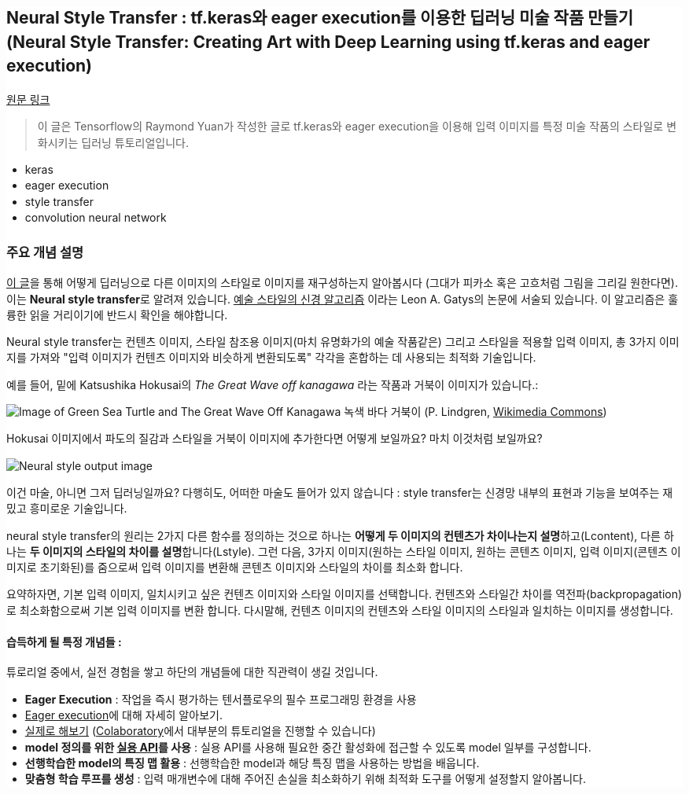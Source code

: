 ## Neural Style Transfer : tf.keras와 eager execution를 이용한 딥러닝 미술 작품 만들기(Neural Style Transfer: Creating Art with Deep Learning using tf.keras and eager execution)
[원문 링크](https://medium.com/tensorflow/neural-style-transfer-creating-art-with-deep-learning-using-tf-keras-and-eager-execution-7d541ac31398)
> 이 글은 Tensorflow의 Raymond Yuan가 작성한 글로 tf.keras와 eager execution을 이용해 입력 이미지를 특정 미술 작품의 스타일로 변화시키는 딥러닝 튜토리얼입니다.

* keras
* eager execution
* style transfer
* convolution neural network

### 주요 개념 설명
[이 글](https://colab.sandbox.google.com/github/tensorflow/models/blob/master/research/nst_blogpost/4_Neural_Style_Transfer_with_Eager_Execution.ipynb)을 통해 어떻게 딥러닝으로 다른 이미지의 스타일로 이미지를 재구성하는지 알아봅시다 (그대가 피카소 혹은 고흐처럼 그림을 그리길 원한다면). 이는 **Neural style transfer**로 알려져 있습니다. [예술 스타일의 신경 알고리즘](https://arxiv.org/abs/1508.06576) 이라는 Leon A. Gatys의 논문에 서술되 있습니다. 이 알고리즘은 훌륭한 읽을 거리이기에 반드시 확인을 해야합니다.

Neural style transfer는 컨텐츠 이미지, 스타일 참조용 이미지(마치 유명화가의 예술 작품같은) 그리고 스타일을 적용할 입력 이미지, 총 3가지 이미지를 가져와 "입력 이미지가 컨텐츠 이미지와 비슷하게 변환되도록" 각각을 혼합하는 데 사용되는 최적화 기술입니다.

예를 들어, 밑에 Katsushika Hokusai의 *The Great Wave off kanagawa*
라는 작품과 거북이 이미지가 있습니다.:

![Image of Green Sea Turtle and The Great Wave Off Kanagawa](media/15_1.png)
녹색 바다 거북이 (P. Lindgren, [Wikimedia Commons](https://commons.wikimedia.org/wiki/File:Green_Sea_Turtle_grazing_seagrass.jpg)) 

Hokusai 이미지에서 파도의 질감과 스타일을 거북이 이미지에 추가한다면 어떻게 보일까요? 마치 이것처럼 보일까요?

![Neural style output image](media/15_2.png)

이건 마술, 아니면 그저 딥러닝일까요? 다행히도, 어떠한 마술도 들어가 있지 않습니다 : style transfer는 신경망 내부의 표현과 기능을 보여주는 재밌고 흥미로운 기술입니다.

neural style transfer의 원리는 2가지 다른 함수를 정의하는 것으로 하나는 **어떻게 두 이미지의 컨텐츠가 차이나는지 설명**하고(Lcontent), 다른 하나는 **두 이미지의 스타일의 차이를 설명**합니다(Lstyle). 그런 다음, 3가지 이미지(원하는 스타일 이미지, 원하는 콘텐츠 이미지, 입력 이미지(콘텐츠 이미지로 초기화된)를 줌으로써 입력 이미지를 변환해 콘텐츠 이미지와 스타일의 차이를 최소화 합니다.

요약하자면, 기본 입력 이미지, 일치시키고 싶은 컨텐츠 이미지와 스타일 이미지를 선택합니다. 컨텐츠와 스타일간 차이를 역전파(backpropagation)로 최소화함으로써 기본 입력 이미지를 변환 합니다. 다시말해, 컨텐츠 이미지의 컨텐츠와 스타일 이미지의 스타일과 일치하는 이미지를 생성합니다.
  

#### 습득하게 될 특정 개념들 : 
튜로리얼 중에서, 실전 경험을 쌓고 하단의 개념들에 대한 직관력이 생길 것입니다.

- **Eager Execution** : 작업을 즉시 평가하는 텐서플로우의 필수 프로그래밍 환경을 사용
- [Eager execution](https://www.tensorflow.org/guide/eager)에 대해 자세히 알아보기.
- [실제로 해보기](https://www.tensorflow.org/tutorials) ([Colaboratory](http://colab.research.google.com/)에서 대부분의 튜토리얼을 진행할 수 있습니다)
- **model 정의를 위한 [실용 API](https://keras.io/getting-started/functional-api-guide/)를 사용** : 실용 API를 사용해 필요한 중간 활성화에 접근할 수 있도록 model 일부를 구성합니다. 
- **선행학습한 model의 특징 맵 활용** : 선행학습한 model과 해당 특징 맵을 사용하는 방법을 배웁니다.
- **맞춤형 학습 루프를 생성** : 입력 매개변수에 대해 주어진 손실을 최소화하기 위해 최적화 도구를 어떻게 설정할지 알아봅니다.
